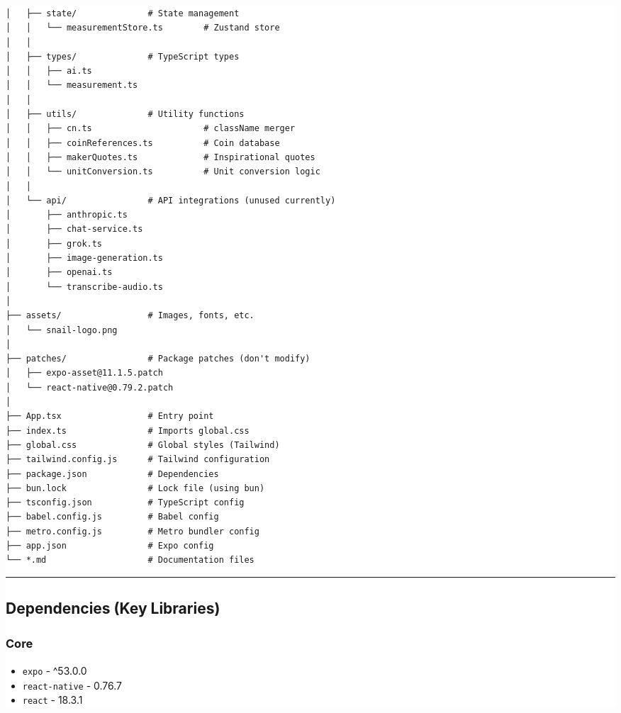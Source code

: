 ```
│   ├── state/              # State management
│   │   └── measurementStore.ts        # Zustand store
│   │
│   ├── types/              # TypeScript types
│   │   ├── ai.ts
│   │   └── measurement.ts
│   │
│   ├── utils/              # Utility functions
│   │   ├── cn.ts                      # className merger
│   │   ├── coinReferences.ts          # Coin database
│   │   ├── makerQuotes.ts             # Inspirational quotes
│   │   └── unitConversion.ts          # Unit conversion logic
│   │
│   └── api/                # API integrations (unused currently)
│       ├── anthropic.ts
│       ├── chat-service.ts
│       ├── grok.ts
│       ├── image-generation.ts
│       ├── openai.ts
│       └── transcribe-audio.ts
│
├── assets/                 # Images, fonts, etc.
│   └── snail-logo.png
│
├── patches/                # Package patches (don't modify)
│   ├── expo-asset@11.1.5.patch
│   └── react-native@0.79.2.patch
│
├── App.tsx                 # Entry point
├── index.ts                # Imports global.css
├── global.css              # Global styles (Tailwind)
├── tailwind.config.js      # Tailwind configuration
├── package.json            # Dependencies
├── bun.lock                # Lock file (using bun)
├── tsconfig.json           # TypeScript config
├── babel.config.js         # Babel config
├── metro.config.js         # Metro bundler config
├── app.json                # Expo config
└── *.md                    # Documentation files
```

---

## Dependencies (Key Libraries)

### Core
- `expo` - ^53.0.0
- `react-native` - 0.76.7
- `react` - 18.3.1
